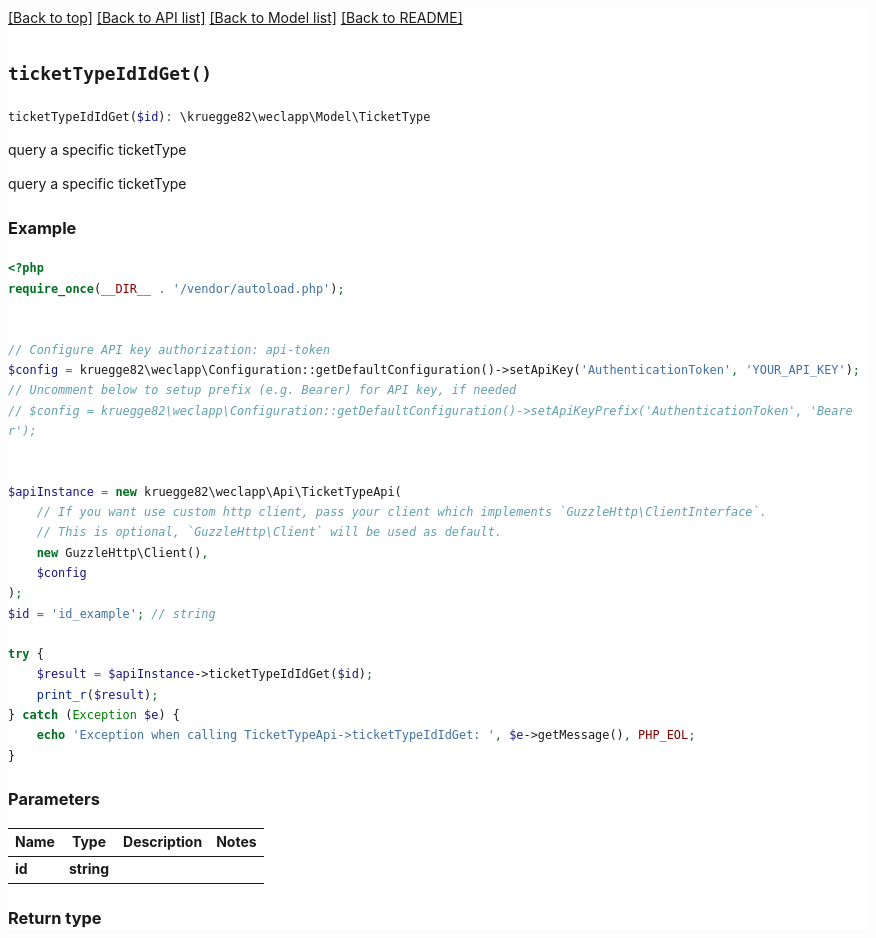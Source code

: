 [[Back to top]](#) [[Back to API list]](../../README.md#endpoints)
[[Back to Model list]](../../README.md#models)
[[Back to README]](../../README.md)

## `ticketTypeIdIdGet()`

```php
ticketTypeIdIdGet($id): \kruegge82\weclapp\Model\TicketType
```

query a specific ticketType

query a specific ticketType

### Example

```php
<?php
require_once(__DIR__ . '/vendor/autoload.php');


// Configure API key authorization: api-token
$config = kruegge82\weclapp\Configuration::getDefaultConfiguration()->setApiKey('AuthenticationToken', 'YOUR_API_KEY');
// Uncomment below to setup prefix (e.g. Bearer) for API key, if needed
// $config = kruegge82\weclapp\Configuration::getDefaultConfiguration()->setApiKeyPrefix('AuthenticationToken', 'Bearer');


$apiInstance = new kruegge82\weclapp\Api\TicketTypeApi(
    // If you want use custom http client, pass your client which implements `GuzzleHttp\ClientInterface`.
    // This is optional, `GuzzleHttp\Client` will be used as default.
    new GuzzleHttp\Client(),
    $config
);
$id = 'id_example'; // string

try {
    $result = $apiInstance->ticketTypeIdIdGet($id);
    print_r($result);
} catch (Exception $e) {
    echo 'Exception when calling TicketTypeApi->ticketTypeIdIdGet: ', $e->getMessage(), PHP_EOL;
}
```

### Parameters

| Name | Type | Description  | Notes |
| ------------- | ------------- | ------------- | ------------- |
| **id** | **string**|  | |

### Return type
